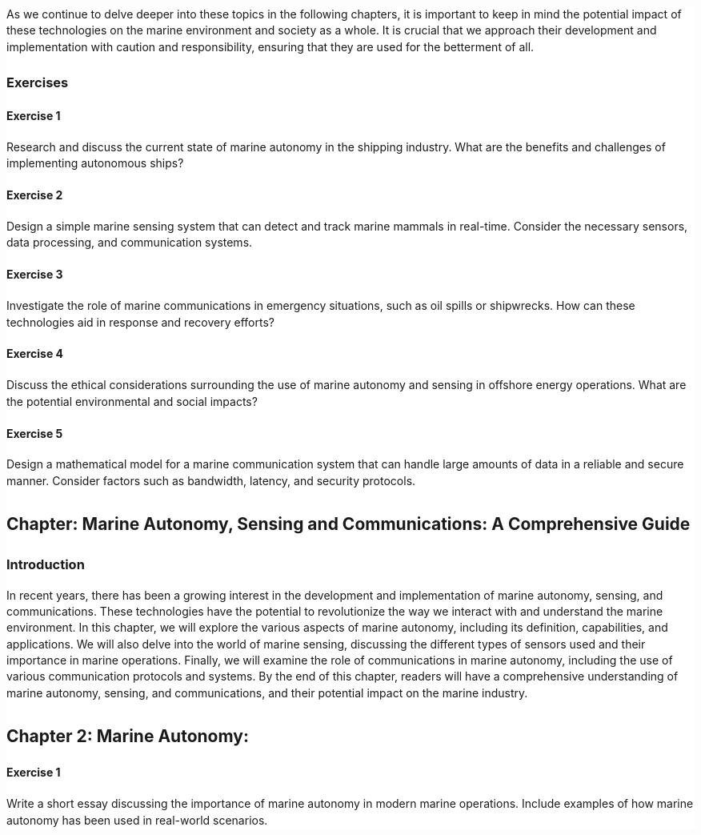 As we continue to delve deeper into these topics in the following chapters, it is important to keep in mind the potential impact of these technologies on the marine environment and society as a whole. It is crucial that we approach their development and implementation with caution and responsibility, ensuring that they are used for the betterment of all.

### Exercises
#### Exercise 1
Research and discuss the current state of marine autonomy in the shipping industry. What are the benefits and challenges of implementing autonomous ships?

#### Exercise 2
Design a simple marine sensing system that can detect and track marine mammals in real-time. Consider the necessary sensors, data processing, and communication systems.

#### Exercise 3
Investigate the role of marine communications in emergency situations, such as oil spills or shipwrecks. How can these technologies aid in response and recovery efforts?

#### Exercise 4
Discuss the ethical considerations surrounding the use of marine autonomy and sensing in offshore energy operations. What are the potential environmental and social impacts?

#### Exercise 5
Design a mathematical model for a marine communication system that can handle large amounts of data in a reliable and secure manner. Consider factors such as bandwidth, latency, and security protocols.


## Chapter: Marine Autonomy, Sensing and Communications: A Comprehensive Guide

### Introduction

In recent years, there has been a growing interest in the development and implementation of marine autonomy, sensing, and communications. These technologies have the potential to revolutionize the way we interact with and understand the marine environment. In this chapter, we will explore the various aspects of marine autonomy, including its definition, capabilities, and applications. We will also delve into the world of marine sensing, discussing the different types of sensors used and their importance in marine operations. Finally, we will examine the role of communications in marine autonomy, including the use of various communication protocols and systems. By the end of this chapter, readers will have a comprehensive understanding of marine autonomy, sensing, and communications, and their potential impact on the marine industry.


## Chapter 2: Marine Autonomy:




#### Exercise 1
Write a short essay discussing the importance of marine autonomy in modern marine operations. Include examples of how marine autonomy has been used in real-world scenarios.

